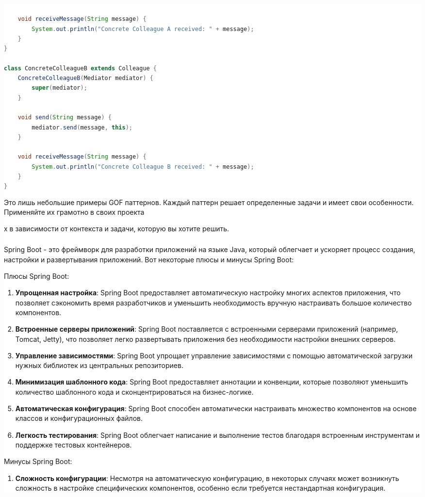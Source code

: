 ```java

    void receiveMessage(String message) {
        System.out.println("Concrete Colleague A received: " + message);
    }
}

class ConcreteColleagueB extends Colleague {
    ConcreteColleagueB(Mediator mediator) {
        super(mediator);
    }

    void send(String message) {
        mediator.send(message, this);
    }

    void receiveMessage(String message) {
        System.out.println("Concrete Colleague B received: " + message);
    }
}
```

Это лишь небольшие примеры GOF паттернов. Каждый паттерн решает определенные задачи и имеет свои особенности. Применяйте их грамотно в своих проекта

х в зависимости от контекста и задачи, которую вы хотите решить.
###
Spring Boot - это фреймворк для разработки приложений на языке Java, который облегчает и ускоряет процесс создания, настройки и развертывания приложений. Вот некоторые плюсы и минусы Spring Boot:

Плюсы Spring Boot:

1. **Упрощенная настройка**: Spring Boot предоставляет автоматическую настройку многих аспектов приложения, что позволяет сэкономить время разработчиков и уменьшить необходимость вручную настраивать большое количество компонентов.

2. **Встроенные серверы приложений**: Spring Boot поставляется с встроенными серверами приложений (например, Tomcat, Jetty), что позволяет легко развертывать приложения без необходимости настройки внешних серверов.

3. **Управление зависимостями**: Spring Boot упрощает управление зависимостями с помощью автоматической загрузки нужных библиотек из центральных репозиториев.

4. **Минимизация шаблонного кода**: Spring Boot предоставляет аннотации и конвенции, которые позволяют уменьшить количество шаблонного кода и сконцентрироваться на бизнес-логике.

5. **Автоматическая конфигурация**: Spring Boot способен автоматически настраивать множество компонентов на основе классов и конфигурационных файлов.

6. **Легкость тестирования**: Spring Boot облегчает написание и выполнение тестов благодаря встроенным инструментам и поддержке тестовых контейнеров.

Минусы Spring Boot:

1. **Сложность конфигурации**: Несмотря на автоматическую конфигурацию, в некоторых случаях может возникнуть сложность в настройке специфических компонентов, особенно если требуется нестандартная конфигурация.
